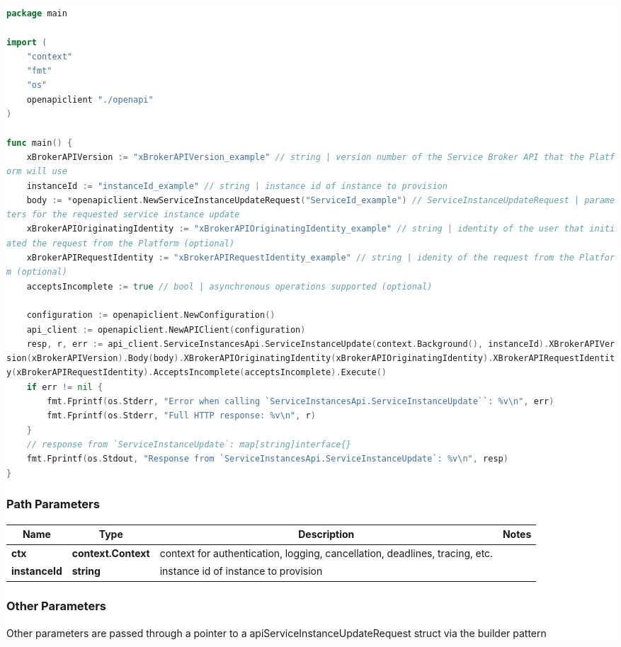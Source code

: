 ```go
package main

import (
    "context"
    "fmt"
    "os"
    openapiclient "./openapi"
)

func main() {
    xBrokerAPIVersion := "xBrokerAPIVersion_example" // string | version number of the Service Broker API that the Platform will use
    instanceId := "instanceId_example" // string | instance id of instance to provision
    body := *openapiclient.NewServiceInstanceUpdateRequest("ServiceId_example") // ServiceInstanceUpdateRequest | parameters for the requested service instance update
    xBrokerAPIOriginatingIdentity := "xBrokerAPIOriginatingIdentity_example" // string | identity of the user that initiated the request from the Platform (optional)
    xBrokerAPIRequestIdentity := "xBrokerAPIRequestIdentity_example" // string | idenity of the request from the Platform (optional)
    acceptsIncomplete := true // bool | asynchronous operations supported (optional)

    configuration := openapiclient.NewConfiguration()
    api_client := openapiclient.NewAPIClient(configuration)
    resp, r, err := api_client.ServiceInstancesApi.ServiceInstanceUpdate(context.Background(), instanceId).XBrokerAPIVersion(xBrokerAPIVersion).Body(body).XBrokerAPIOriginatingIdentity(xBrokerAPIOriginatingIdentity).XBrokerAPIRequestIdentity(xBrokerAPIRequestIdentity).AcceptsIncomplete(acceptsIncomplete).Execute()
    if err != nil {
        fmt.Fprintf(os.Stderr, "Error when calling `ServiceInstancesApi.ServiceInstanceUpdate``: %v\n", err)
        fmt.Fprintf(os.Stderr, "Full HTTP response: %v\n", r)
    }
    // response from `ServiceInstanceUpdate`: map[string]interface{}
    fmt.Fprintf(os.Stdout, "Response from `ServiceInstancesApi.ServiceInstanceUpdate`: %v\n", resp)
}
```

### Path Parameters


Name | Type | Description  | Notes
------------- | ------------- | ------------- | -------------
**ctx** | **context.Context** | context for authentication, logging, cancellation, deadlines, tracing, etc.
**instanceId** | **string** | instance id of instance to provision | 

### Other Parameters

Other parameters are passed through a pointer to a apiServiceInstanceUpdateRequest struct via the builder pattern

